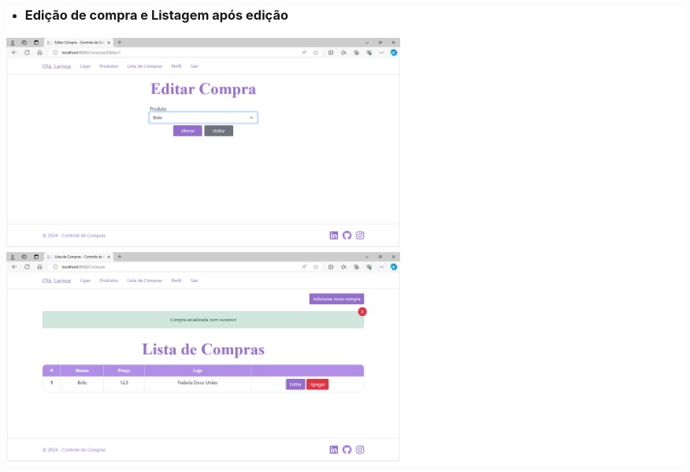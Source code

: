   <ul>
   <li><h3> Edição de compra e Listagem após edição</h3> </li>
  </ul>
  <img src="./Capturas%20TD4/Edit_Compra.PNG" alt="edit compra" width="500" style="margin-right: 10px;"/>
  <img src="./Capturas%20TD4/Index_Compra_Apos_Edit.PNG" alt="Index compra apos edição" width="500"/>
